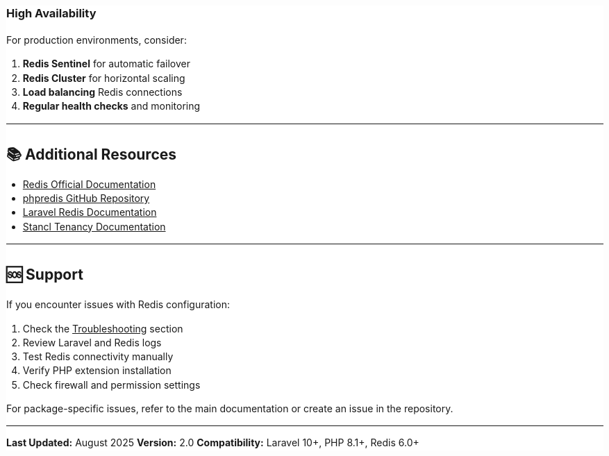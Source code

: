 ### High Availability

For production environments, consider:

1. **Redis Sentinel** for automatic failover
2. **Redis Cluster** for horizontal scaling
3. **Load balancing** Redis connections
4. **Regular health checks** and monitoring

---

## 📚 Additional Resources

- [Redis Official Documentation](https://redis.io/documentation)
- [phpredis GitHub Repository](https://github.com/phpredis/phpredis)
- [Laravel Redis Documentation](https://laravel.com/docs/redis)
- [Stancl Tenancy Documentation](https://tenancyforlaravel.com/)

---

## 🆘 Support

If you encounter issues with Redis configuration:

1. Check the [Troubleshooting](#troubleshooting) section
2. Review Laravel and Redis logs
3. Test Redis connectivity manually
4. Verify PHP extension installation
5. Check firewall and permission settings

For package-specific issues, refer to the main documentation or create an issue in the repository.

---

**Last Updated:** August 2025
**Version:** 2.0
**Compatibility:** Laravel 10+, PHP 8.1+, Redis 6.0+
